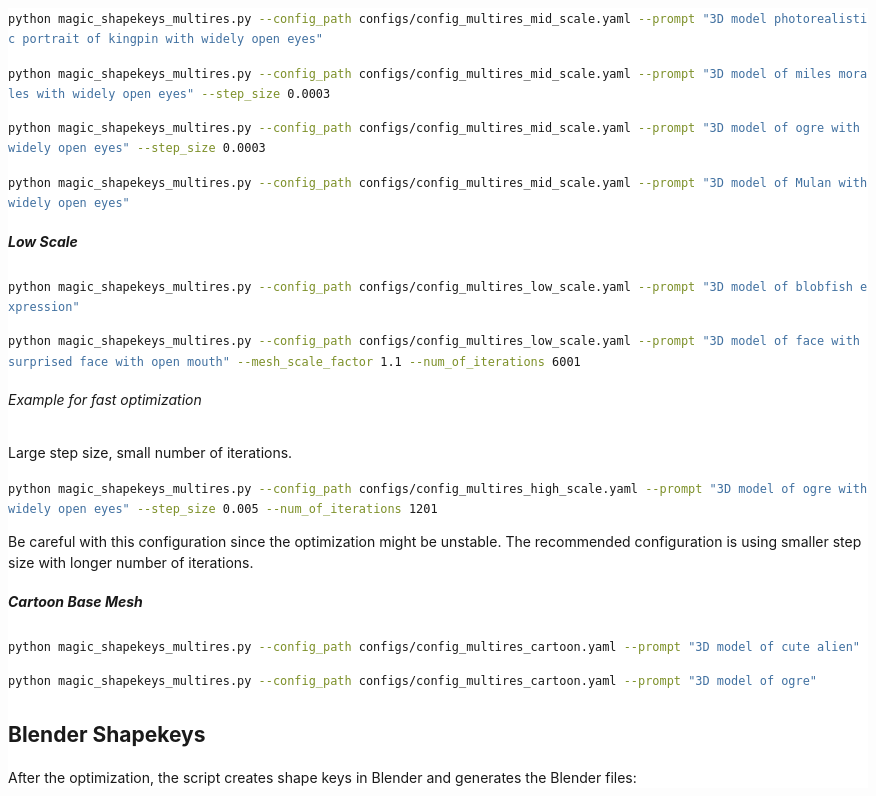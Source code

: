 ```bash
python magic_shapekeys_multires.py --config_path configs/config_multires_mid_scale.yaml --prompt "3D model photorealistic portrait of kingpin with widely open eyes"
```

```bash
python magic_shapekeys_multires.py --config_path configs/config_multires_mid_scale.yaml --prompt "3D model of miles morales with widely open eyes" --step_size 0.0003
```

```bash
python magic_shapekeys_multires.py --config_path configs/config_multires_mid_scale.yaml --prompt "3D model of ogre with widely open eyes" --step_size 0.0003
```

```bash
python magic_shapekeys_multires.py --config_path configs/config_multires_mid_scale.yaml --prompt "3D model of Mulan with widely open eyes"
```

##### Low Scale

```bash
python magic_shapekeys_multires.py --config_path configs/config_multires_low_scale.yaml --prompt "3D model of blobfish expression"
```

```bash
python magic_shapekeys_multires.py --config_path configs/config_multires_low_scale.yaml --prompt "3D model of face with surprised face with open mouth" --mesh_scale_factor 1.1 --num_of_iterations 6001
```

###### Example for fast optimization

Large step size, small number of iterations.

```bash
python magic_shapekeys_multires.py --config_path configs/config_multires_high_scale.yaml --prompt "3D model of ogre with widely open eyes" --step_size 0.005 --num_of_iterations 1201
```

Be careful with this configuration since the optimization might be unstable. The recommended configuration is using smaller step size with longer number of iterations.

##### Cartoon Base Mesh

```bash
python magic_shapekeys_multires.py --config_path configs/config_multires_cartoon.yaml --prompt "3D model of cute alien"
```

```bash
python magic_shapekeys_multires.py --config_path configs/config_multires_cartoon.yaml --prompt "3D model of ogre"
```

## Blender Shapekeys

After the optimization, the script creates shape keys in Blender and generates the Blender files:
